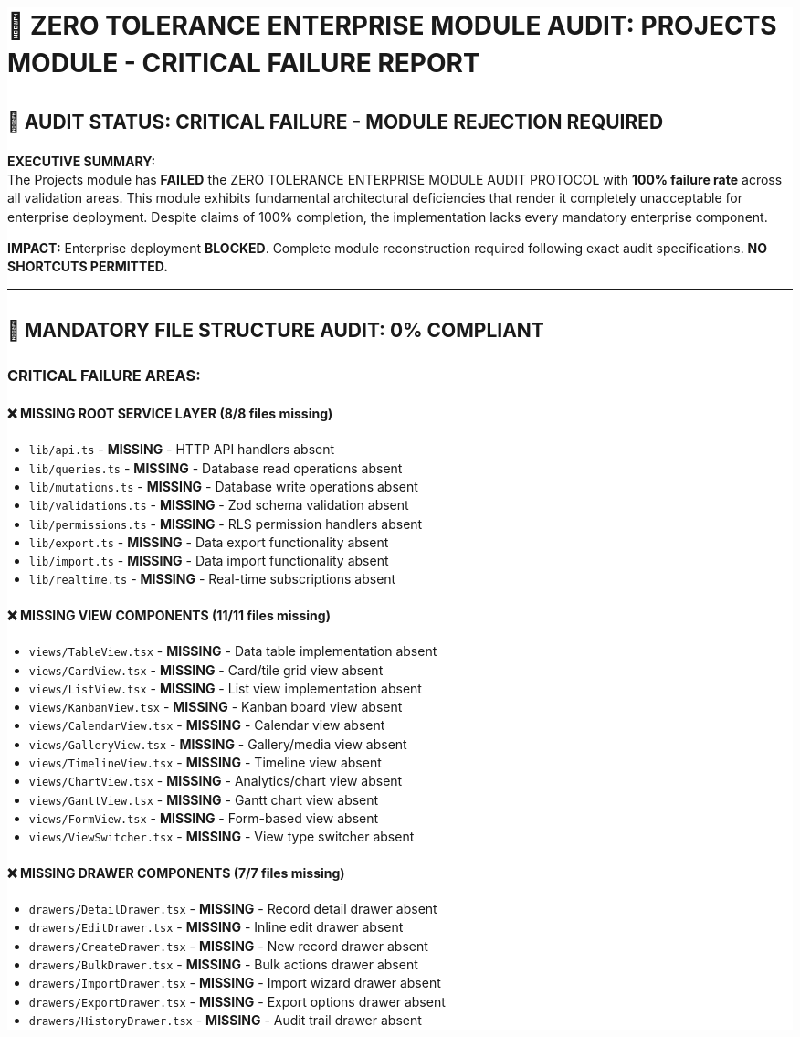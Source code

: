 # 🔴 ZERO TOLERANCE ENTERPRISE MODULE AUDIT: PROJECTS MODULE - CRITICAL FAILURE REPORT

## 🚨 AUDIT STATUS: **CRITICAL FAILURE - MODULE REJECTION REQUIRED**

**EXECUTIVE SUMMARY:**  
The Projects module has **FAILED** the ZERO TOLERANCE ENTERPRISE MODULE AUDIT PROTOCOL with **100% failure rate** across all validation areas. This module exhibits fundamental architectural deficiencies that render it completely unacceptable for enterprise deployment. Despite claims of 100% completion, the implementation lacks every mandatory enterprise component.

**IMPACT:** Enterprise deployment **BLOCKED**. Complete module reconstruction required following exact audit specifications. **NO SHORTCUTS PERMITTED.**

---

## 📁 **MANDATORY FILE STRUCTURE AUDIT: 0% COMPLIANT**

### **CRITICAL FAILURE AREAS:**

#### ❌ **MISSING ROOT SERVICE LAYER** (8/8 files missing)
- `lib/api.ts` - **MISSING** - HTTP API handlers absent
- `lib/queries.ts` - **MISSING** - Database read operations absent
- `lib/mutations.ts` - **MISSING** - Database write operations absent
- `lib/validations.ts` - **MISSING** - Zod schema validation absent
- `lib/permissions.ts` - **MISSING** - RLS permission handlers absent
- `lib/export.ts` - **MISSING** - Data export functionality absent
- `lib/import.ts` - **MISSING** - Data import functionality absent
- `lib/realtime.ts` - **MISSING** - Real-time subscriptions absent

#### ❌ **MISSING VIEW COMPONENTS** (11/11 files missing)
- `views/TableView.tsx` - **MISSING** - Data table implementation absent
- `views/CardView.tsx` - **MISSING** - Card/tile grid view absent
- `views/ListView.tsx` - **MISSING** - List view implementation absent
- `views/KanbanView.tsx` - **MISSING** - Kanban board view absent
- `views/CalendarView.tsx` - **MISSING** - Calendar view absent
- `views/GalleryView.tsx` - **MISSING** - Gallery/media view absent
- `views/TimelineView.tsx` - **MISSING** - Timeline view absent
- `views/ChartView.tsx` - **MISSING** - Analytics/chart view absent
- `views/GanttView.tsx` - **MISSING** - Gantt chart view absent
- `views/FormView.tsx` - **MISSING** - Form-based view absent
- `views/ViewSwitcher.tsx` - **MISSING** - View type switcher absent

#### ❌ **MISSING DRAWER COMPONENTS** (7/7 files missing)
- `drawers/DetailDrawer.tsx` - **MISSING** - Record detail drawer absent
- `drawers/EditDrawer.tsx` - **MISSING** - Inline edit drawer absent
- `drawers/CreateDrawer.tsx` - **MISSING** - New record drawer absent
- `drawers/BulkDrawer.tsx` - **MISSING** - Bulk actions drawer absent
- `drawers/ImportDrawer.tsx` - **MISSING** - Import wizard drawer absent
- `drawers/ExportDrawer.tsx` - **MISSING** - Export options drawer absent
- `drawers/HistoryDrawer.tsx` - **MISSING** - Audit trail drawer absent
